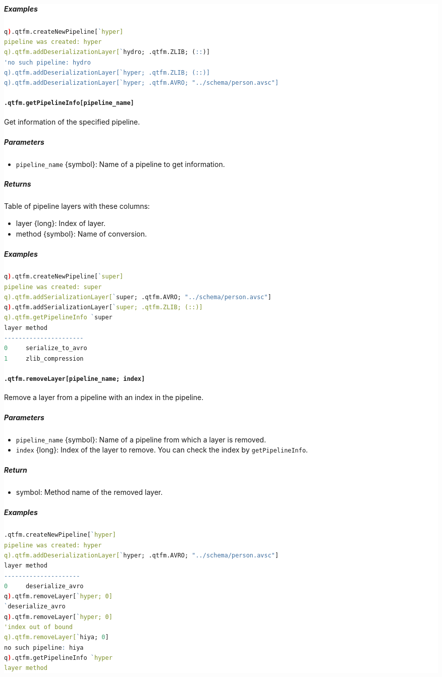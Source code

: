 ##### Examples

```q
q).qtfm.createNewPipeline[`hyper]
pipeline was created: hyper
q).qtfm.addDeserializationLayer[`hydro; .qtfm.ZLIB; (::)]
'no such pipeline: hydro
q).qtfm.addDeserializationLayer[`hyper; .qtfm.ZLIB; (::)]
q).qtfm.addDeserializationLayer[`hyper; .qtfm.AVRO; "../schema/person.avsc"]
```

#### `.qtfm.getPipelineInfo[pipeline_name]`

Get information of the specified pipeline.

##### Parameters

- `pipeline_name` {symbol}: Name of a pipeline to get information.

##### Returns

Table of pipeline layers with these columns:

- layer {long}: Index of layer.
- method {symbol}: Name of conversion.

##### Examples

```q
q).qtfm.createNewPipeline[`super]
pipeline was created: super
q).qtfm.addSerializationLayer[`super; .qtfm.AVRO; "../schema/person.avsc"]
q).qtfm.addSerializationLayer[`super; .qtfm.ZLIB; (::)]
q).qtfm.getPipelineInfo `super
layer method          
----------------------
0     serialize_to_avro
1     zlib_compression
```

#### `.qtfm.removeLayer[pipeline_name; index]`

Remove a layer from a pipeline with an index in the pipeline.

##### Parameters

- `pipeline_name` {symbol}: Name of a pipeline from which a layer is removed.
- `index` {long}: Index of the layer to remove. You can check the index by `getPipelineInfo`.

##### Return

- symbol: Method name of the removed layer.

##### Examples

```q
.qtfm.createNewPipeline[`hyper]
pipeline was created: hyper
q).qtfm.addDeserializationLayer[`hyper; .qtfm.AVRO; "../schema/person.avsc"]
layer method         
---------------------
0     deserialize_avro
q).qtfm.removeLayer[`hyper; 0]
`deserialize_avro
q).qtfm.removeLayer[`hyper; 0]
'index out of bound
q).qtfm.removeLayer[`hiya; 0]
no such pipeline: hiya
q).qtfm.getPipelineInfo `hyper
layer method
```